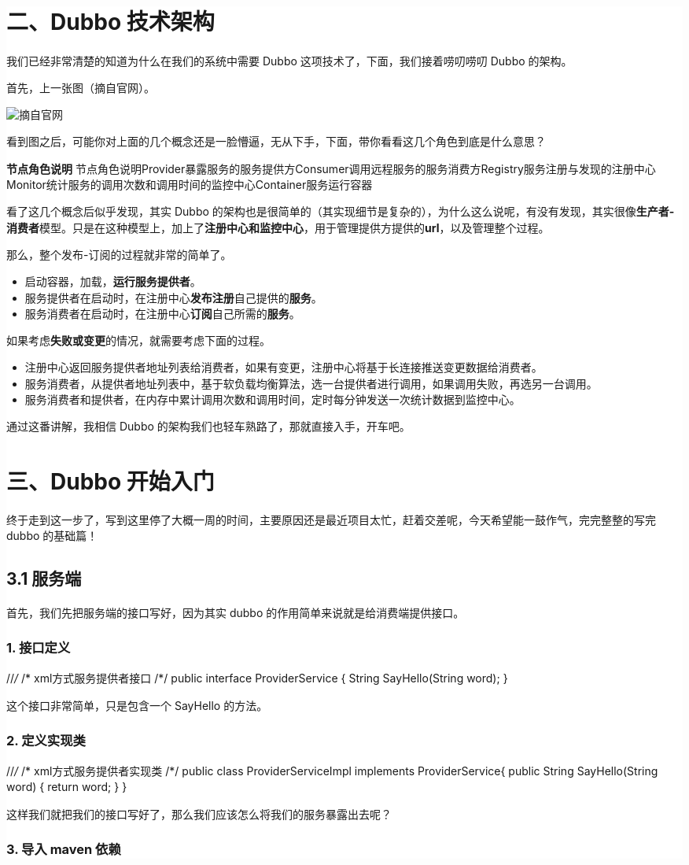 # 二、Dubbo 技术架构

我们已经非常清楚的知道为什么在我们的系统中需要 Dubbo 这项技术了，下面，我们接着唠叨唠叨 Dubbo 的架构。

首先，上一张图（摘自官网）。

![摘自官网](https://imgconvert.csdnimg.cn/aHR0cHM6Ly91cGxvYWQtaW1hZ2VzLmppYW5zaHUuaW8vdXBsb2FkX2ltYWdlcy81ODI0MDE2LWU1OTliNDA0NjZlODRjNmIuanBn)

看到图之后，可能你对上面的几个概念还是一脸懵逼，无从下手，下面，带你看看这几个角色到底是什么意思？

**节点角色说明**
节点角色说明Provider暴露服务的服务提供方Consumer调用远程服务的服务消费方Registry服务注册与发现的注册中心Monitor统计服务的调用次数和调用时间的监控中心Container服务运行容器

看了这几个概念后似乎发现，其实 Dubbo 的架构也是很简单的（其实现细节是复杂的），为什么这么说呢，有没有发现，其实很像**生产者-消费者**模型。只是在这种模型上，加上了**注册中心和监控中心**，用于管理提供方提供的**url**，以及管理整个过程。

那么，整个发布-订阅的过程就非常的简单了。

* 启动容器，加载，**运行服务提供者**。
* 服务提供者在启动时，在注册中心**发布注册**自己提供的**服务**。
* 服务消费者在启动时，在注册中心**订阅**自己所需的**服务**。

如果考虑**失败或变更**的情况，就需要考虑下面的过程。

* 注册中心返回服务提供者地址列表给消费者，如果有变更，注册中心将基于长连接推送变更数据给消费者。
* 服务消费者，从提供者地址列表中，基于软负载均衡算法，选一台提供者进行调用，如果调用失败，再选另一台调用。
* 服务消费者和提供者，在内存中累计调用次数和调用时间，定时每分钟发送一次统计数据到监控中心。

通过这番讲解，我相信 Dubbo 的架构我们也轻车熟路了，那就直接入手，开车吧。

# 三、Dubbo 开始入门

终于走到这一步了，写到这里停了大概一周的时间，主要原因还是最近项目太忙，赶着交差呢，今天希望能一鼓作气，完完整整的写完 dubbo 的基础篇！

## 3.1 服务端

首先，我们先把服务端的接口写好，因为其实 dubbo 的作用简单来说就是给消费端提供接口。

### **1. 接口定义**

//*/* /* xml方式服务提供者接口 /*/ public interface ProviderService { String SayHello(String word); }

这个接口非常简单，只是包含一个 SayHello 的方法。

### **2. 定义实现类**

//*/* /* xml方式服务提供者实现类 /*/ public class ProviderServiceImpl implements ProviderService{ public String SayHello(String word) { return word; } }

这样我们就把我们的接口写好了，那么我们应该怎么将我们的服务暴露出去呢？

### **3. 导入 maven 依赖**
